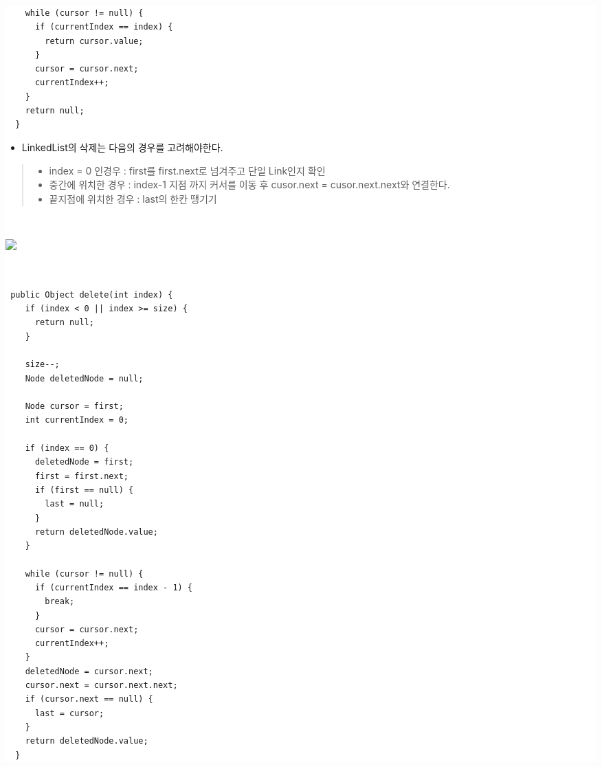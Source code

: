         while (cursor != null) {
          if (currentIndex == index) {
            return cursor.value;
          }
          cursor = cursor.next;
          currentIndex++;
        }
        return null;
      }

- LinkedList의 삭제는 다음의 경우를 고려해야한다.  
> - index = 0 인경우 : first를 first.next로 넘겨주고 단일 Link인지 확인  
> - 중간에 위치한 경우 : index-1 지점 까지 커서를 이동 후 cusor.next = cusor.next.next와 연결한다.   
> - 끝지점에 위치한 경우 : last의 한칸 땡기기

<br />

![](https://blog.kakaocdn.net/dn/SUNH0/btsIcEUhhc5/P9aK8fsEN5vFiOuQD3MmK0/img.png)

<br />

     public Object delete(int index) {
        if (index < 0 || index >= size) {
          return null;
        }

        size--;
        Node deletedNode = null;

        Node cursor = first;
        int currentIndex = 0;

        if (index == 0) {
          deletedNode = first;
          first = first.next;
          if (first == null) {
            last = null;
          }
          return deletedNode.value;
        }

        while (cursor != null) {
          if (currentIndex == index - 1) {
            break;
          }
          cursor = cursor.next;
          currentIndex++;
        }
        deletedNode = cursor.next;
        cursor.next = cursor.next.next;
        if (cursor.next == null) {
          last = cursor;
        }
        return deletedNode.value;
      }
